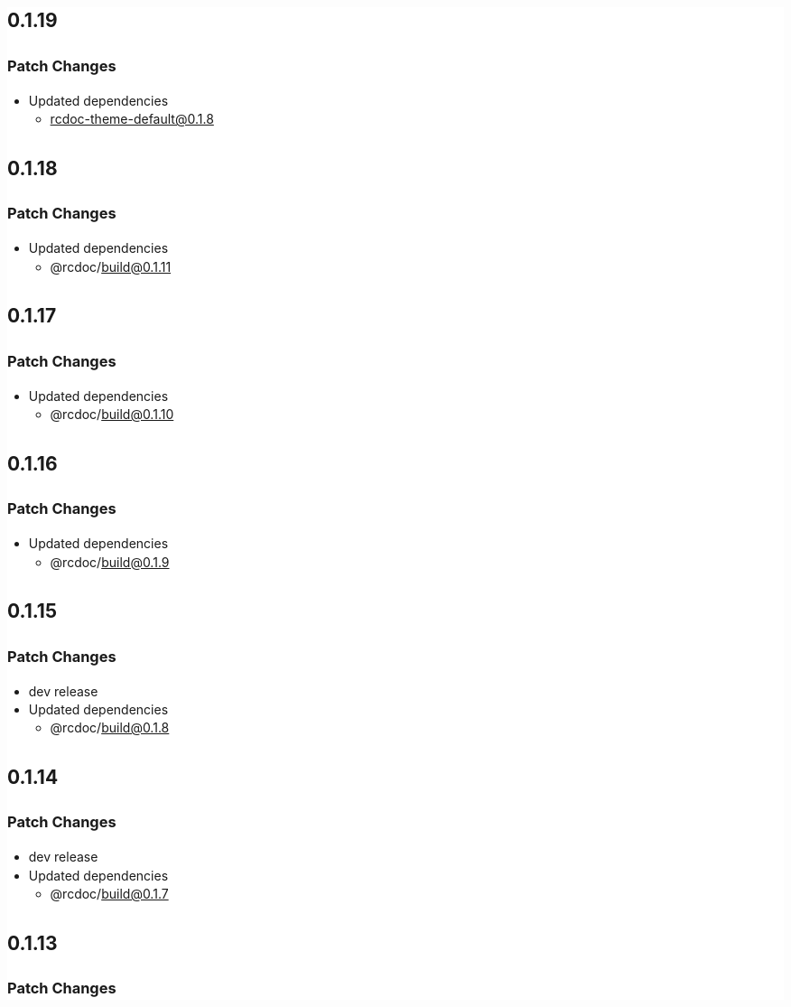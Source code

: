 ## 0.1.19

### Patch Changes

- Updated dependencies
  - rcdoc-theme-default@0.1.8

## 0.1.18

### Patch Changes

- Updated dependencies
  - @rcdoc/build@0.1.11

## 0.1.17

### Patch Changes

- Updated dependencies
  - @rcdoc/build@0.1.10

## 0.1.16

### Patch Changes

- Updated dependencies
  - @rcdoc/build@0.1.9

## 0.1.15

### Patch Changes

- dev release
- Updated dependencies
  - @rcdoc/build@0.1.8

## 0.1.14

### Patch Changes

- dev release
- Updated dependencies
  - @rcdoc/build@0.1.7

## 0.1.13

### Patch Changes
